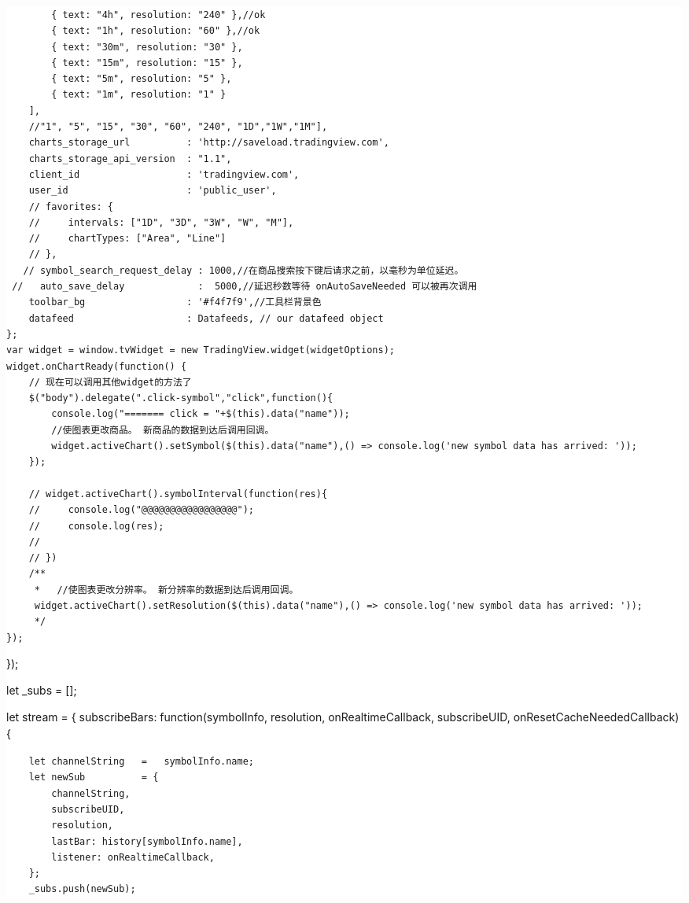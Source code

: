             { text: "4h", resolution: "240" },//ok
            { text: "1h", resolution: "60" },//ok
            { text: "30m", resolution: "30" },
            { text: "15m", resolution: "15" },
            { text: "5m", resolution: "5" },
            { text: "1m", resolution: "1" }
        ],
        //"1", "5", "15", "30", "60", "240", "1D","1W","1M"],
        charts_storage_url          : 'http://saveload.tradingview.com',
        charts_storage_api_version  : "1.1",
        client_id                   : 'tradingview.com',
        user_id                     : 'public_user',
        // favorites: {
        //     intervals: ["1D", "3D", "3W", "W", "M"],
        //     chartTypes: ["Area", "Line"]
        // },
       // symbol_search_request_delay : 1000,//在商品搜索按下键后请求之前，以毫秒为单位延迟。
     //   auto_save_delay             :  5000,//延迟秒数等待 onAutoSaveNeeded 可以被再次调用
        toolbar_bg                  : '#f4f7f9',//工具栏背景色
        datafeed                    : Datafeeds, // our datafeed object
    };
    var widget = window.tvWidget = new TradingView.widget(widgetOptions);
    widget.onChartReady(function() {
        // 现在可以调用其他widget的方法了
        $("body").delegate(".click-symbol","click",function(){
            console.log("======= click = "+$(this).data("name"));
            //使图表更改商品。 新商品的数据到达后调用回调。
            widget.activeChart().setSymbol($(this).data("name"),() => console.log('new symbol data has arrived: '));
        });
 
        // widget.activeChart().symbolInterval(function(res){
        //     console.log("@@@@@@@@@@@@@@@@@");
        //     console.log(res);
        //
        // })
        /**
         *   //使图表更改分辨率。 新分辨率的数据到达后调用回调。
         widget.activeChart().setResolution($(this).data("name"),() => console.log('new symbol data has arrived: '));
         */
    });
});
 
let _subs  = [];
 
let stream = {
    subscribeBars: function(symbolInfo, resolution, onRealtimeCallback, subscribeUID, onResetCacheNeededCallback) {
 
 
        let channelString   =   symbolInfo.name;
        let newSub          = {
            channelString,
            subscribeUID,
            resolution,
            lastBar: history[symbolInfo.name],
            listener: onRealtimeCallback,
        };
        _subs.push(newSub);
 